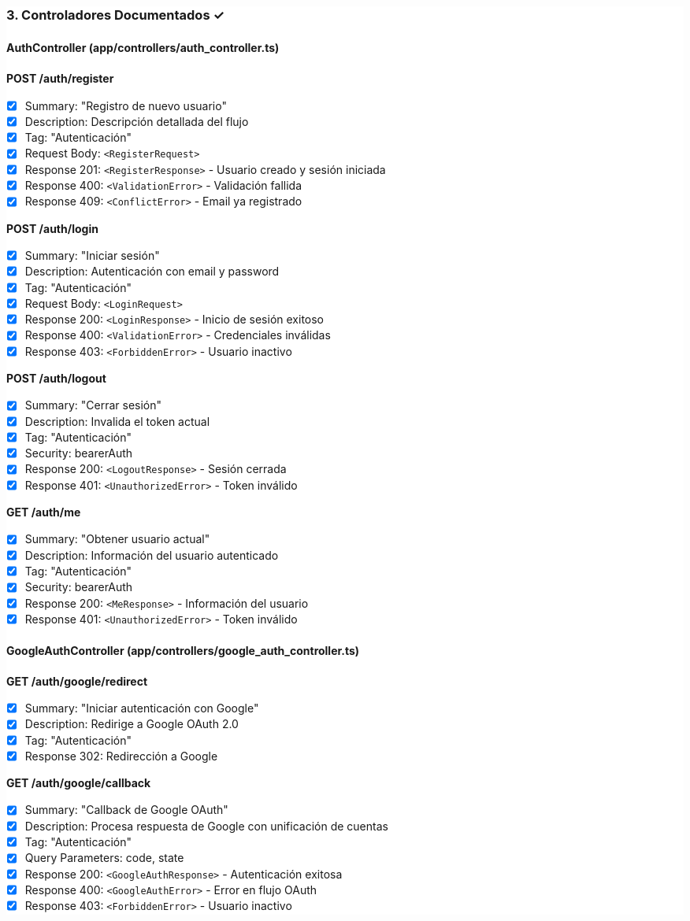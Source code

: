 ### 3. Controladores Documentados ✓

#### AuthController (app/controllers/auth_controller.ts)

**POST /auth/register**

- [x] Summary: "Registro de nuevo usuario"
- [x] Description: Descripción detallada del flujo
- [x] Tag: "Autenticación"
- [x] Request Body: `<RegisterRequest>`
- [x] Response 201: `<RegisterResponse>` - Usuario creado y sesión iniciada
- [x] Response 400: `<ValidationError>` - Validación fallida
- [x] Response 409: `<ConflictError>` - Email ya registrado

**POST /auth/login**

- [x] Summary: "Iniciar sesión"
- [x] Description: Autenticación con email y password
- [x] Tag: "Autenticación"
- [x] Request Body: `<LoginRequest>`
- [x] Response 200: `<LoginResponse>` - Inicio de sesión exitoso
- [x] Response 400: `<ValidationError>` - Credenciales inválidas
- [x] Response 403: `<ForbiddenError>` - Usuario inactivo

**POST /auth/logout**

- [x] Summary: "Cerrar sesión"
- [x] Description: Invalida el token actual
- [x] Tag: "Autenticación"
- [x] Security: bearerAuth
- [x] Response 200: `<LogoutResponse>` - Sesión cerrada
- [x] Response 401: `<UnauthorizedError>` - Token inválido

**GET /auth/me**

- [x] Summary: "Obtener usuario actual"
- [x] Description: Información del usuario autenticado
- [x] Tag: "Autenticación"
- [x] Security: bearerAuth
- [x] Response 200: `<MeResponse>` - Información del usuario
- [x] Response 401: `<UnauthorizedError>` - Token inválido

#### GoogleAuthController (app/controllers/google_auth_controller.ts)

**GET /auth/google/redirect**

- [x] Summary: "Iniciar autenticación con Google"
- [x] Description: Redirige a Google OAuth 2.0
- [x] Tag: "Autenticación"
- [x] Response 302: Redirección a Google

**GET /auth/google/callback**

- [x] Summary: "Callback de Google OAuth"
- [x] Description: Procesa respuesta de Google con unificación de cuentas
- [x] Tag: "Autenticación"
- [x] Query Parameters: code, state
- [x] Response 200: `<GoogleAuthResponse>` - Autenticación exitosa
- [x] Response 400: `<GoogleAuthError>` - Error en flujo OAuth
- [x] Response 403: `<ForbiddenError>` - Usuario inactivo

